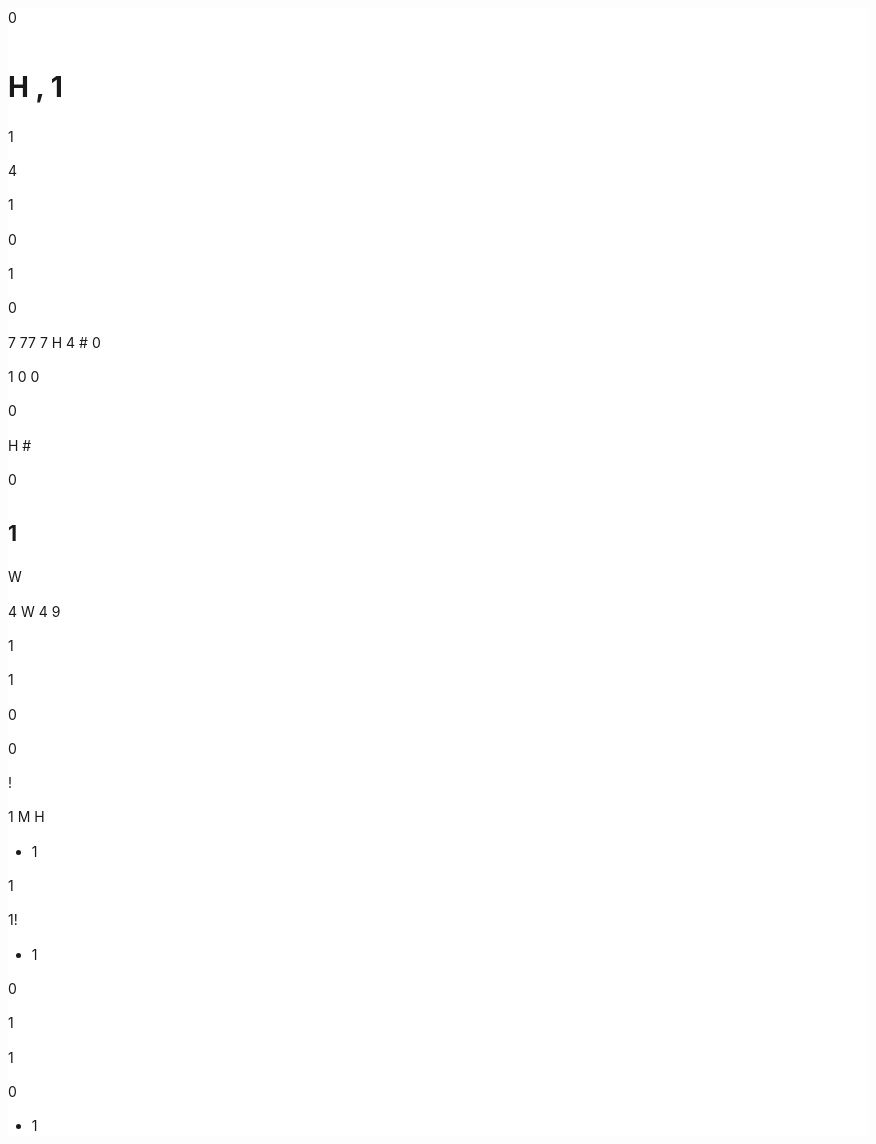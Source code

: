 0

# H , 1

1

4

1

0

1

0

7 77 7 H 4 # 0

1 0 0

0

H #

0

## 1

W

4 W 4 9

1

1

0

0

!

1 M H

- 1

1

1!

- 1

0

1

1

0

- 1
